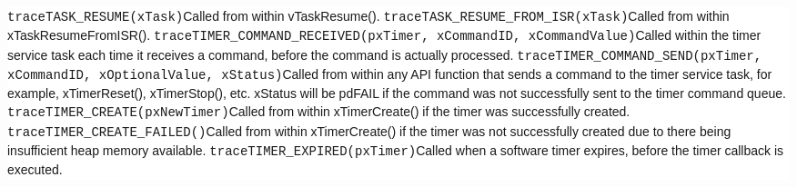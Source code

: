 </tr>
<tr>
	<td><font face="arial"><font face="courier">traceTASK_RESUME(xTask)</font></font></td><td><font face="arial"><font face="arial">Called from within vTaskResume().</font></font></td>
</tr>
<tr>
	<td><font face="arial"><font face="courier">traceTASK_RESUME_FROM_ISR(xTask)</font></font></td><td><font face="arial"><font face="arial">Called from within xTaskResumeFromISR().</font></font></td>
</tr>
<tr>
	<td><font face="arial"><font face="courier">traceTIMER_COMMAND_RECEIVED(pxTimer, xCommandID, xCommandValue)</font></font></td><td><font face="arial"><font face="arial">Called within the timer service task each time it receives a command, before the command is actually processed.</font></font></td>
</tr>
<tr>
	<td><font face="arial"><font face="courier">traceTIMER_COMMAND_SEND(pxTimer, xCommandID, xOptionalValue, xStatus)</font></font></td><td><font face="arial"><font face="arial">Called from within any API function that sends a command to the timer service task, for example, xTimerReset(), xTimerStop(), etc.  xStatus will be pdFAIL if the command was not successfully sent to the timer command queue.</font></font></td>
</tr>
<tr>
	<td><font face="arial"><font face="courier">traceTIMER_CREATE(pxNewTimer)</font></font></td><td><font face="arial"><font face="arial">Called from within xTimerCreate() if the timer was successfully created.</font></font></td>
</tr>
<tr>
	<td><font face="arial"><font face="courier">traceTIMER_CREATE_FAILED()</font></font></td><td><font face="arial"><font face="arial">Called from within xTimerCreate() if the timer was not successfully created due to there being insufficient heap memory available.</font></font></td>
</tr>
<tr>
	<td><font face="arial"><font face="courier">traceTIMER_EXPIRED(pxTimer)</font></font></td><td><font face="arial"><font face="arial">Called when a software timer expires, before the timer callback is executed.</font></font></td>
</tr>
</table>
